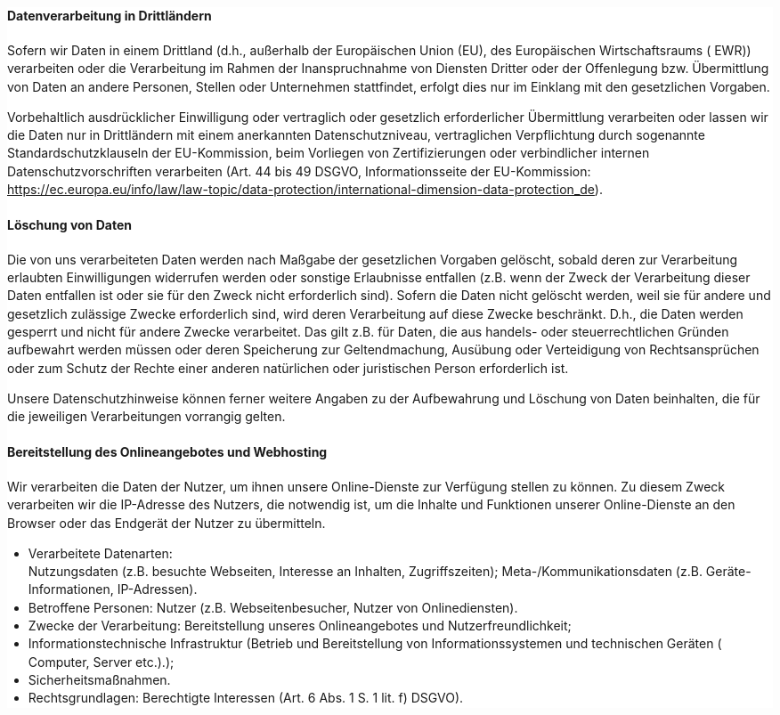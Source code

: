 #### Datenverarbeitung in Drittländern

Sofern wir Daten in einem Drittland (d.h., außerhalb der Europäischen Union (EU), des Europäischen Wirtschaftsraums (
EWR)) verarbeiten oder die Verarbeitung im Rahmen der Inanspruchnahme von Diensten Dritter oder der Offenlegung bzw.
Übermittlung von Daten an andere Personen, Stellen oder Unternehmen stattfindet, erfolgt dies nur im Einklang mit den
gesetzlichen Vorgaben.

Vorbehaltlich ausdrücklicher Einwilligung oder vertraglich oder gesetzlich erforderlicher Übermittlung verarbeiten oder
lassen wir die Daten nur in Drittländern mit einem anerkannten Datenschutzniveau, vertraglichen Verpflichtung durch
sogenannte Standardschutzklauseln der EU-Kommission, beim Vorliegen von Zertifizierungen oder verbindlicher internen
Datenschutzvorschriften verarbeiten (Art. 44 bis 49 DSGVO, Informationsseite der
EU-Kommission: https://ec.europa.eu/info/law/law-topic/data-protection/international-dimension-data-protection_de).

#### Löschung von Daten

Die von uns verarbeiteten Daten werden nach Maßgabe der gesetzlichen Vorgaben gelöscht, sobald deren zur Verarbeitung
erlaubten Einwilligungen widerrufen werden oder sonstige Erlaubnisse entfallen (z.B. wenn der Zweck der Verarbeitung
dieser Daten entfallen ist oder sie für den Zweck nicht erforderlich sind). Sofern die Daten nicht gelöscht werden, weil
sie für andere und gesetzlich zulässige Zwecke erforderlich sind, wird deren Verarbeitung auf diese Zwecke beschränkt.
D.h., die Daten werden gesperrt und nicht für andere Zwecke verarbeitet. Das gilt z.B. für Daten, die aus handels- oder
steuerrechtlichen Gründen aufbewahrt werden müssen oder deren Speicherung zur Geltendmachung, Ausübung oder Verteidigung
von Rechtsansprüchen oder zum Schutz der Rechte einer anderen natürlichen oder juristischen Person erforderlich ist.

Unsere Datenschutzhinweise können ferner weitere Angaben zu der Aufbewahrung und Löschung von Daten beinhalten, die für
die jeweiligen Verarbeitungen vorrangig gelten.

#### Bereitstellung des Onlineangebotes und Webhosting

Wir verarbeiten die Daten der Nutzer, um ihnen unsere Online-Dienste zur Verfügung stellen zu können. Zu diesem Zweck
verarbeiten wir die IP-Adresse des Nutzers, die notwendig ist, um die Inhalte und Funktionen unserer Online-Dienste an
den Browser oder das Endgerät der Nutzer zu übermitteln.

- Verarbeitete Datenarten:  
Nutzungsdaten (z.B. besuchte Webseiten, Interesse an Inhalten, Zugriffszeiten);
Meta-/Kommunikationsdaten (z.B. Geräte-Informationen, IP-Adressen). 
- Betroffene Personen: Nutzer (z.B. Webseitenbesucher, Nutzer von Onlinediensten). 
- Zwecke der Verarbeitung: Bereitstellung unseres Onlineangebotes und Nutzerfreundlichkeit;
- Informationstechnische Infrastruktur (Betrieb und Bereitstellung von Informationssystemen und technischen Geräten (
Computer, Server etc.).); 
- Sicherheitsmaßnahmen. 
- Rechtsgrundlagen: Berechtigte Interessen (Art. 6 Abs. 1 S. 1 lit. f) DSGVO). 
